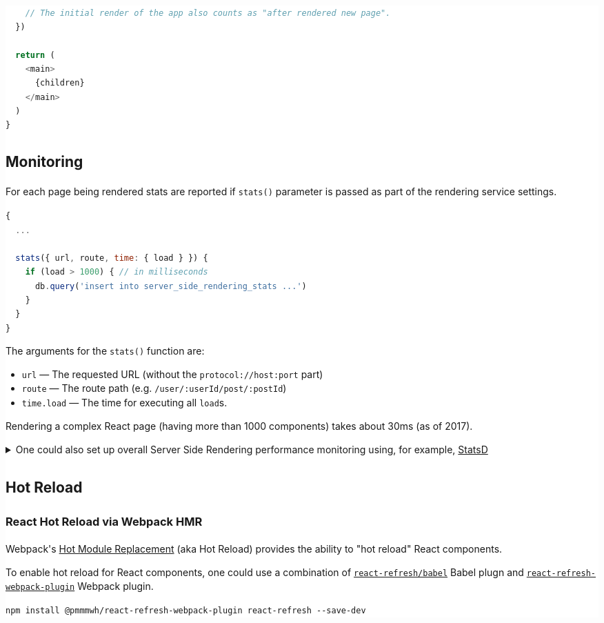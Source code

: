 ```js
    // The initial render of the app also counts as "after rendered new page".
  })

  return (
    <main>
      {children}
    </main>
  )
}
```



## Monitoring

For each page being rendered stats are reported if `stats()` parameter is passed as part of the rendering service settings.

```js
{
  ...

  stats({ url, route, time: { load } }) {
    if (load > 1000) { // in milliseconds
      db.query('insert into server_side_rendering_stats ...')
    }
  }
}
```

The arguments for the `stats()` function are:

 * `url` — The requested URL (without the `protocol://host:port` part)
 * `route` — The route path (e.g. `/user/:userId/post/:postId`)
 * `time.load` — The time for executing all `load`s.
 

Rendering a complex React page (having more than 1000 components) takes about 30ms (as of 2017).

<details><summary>One could also set up overall Server Side Rendering performance monitoring using, for example, <a href="http://docs.datadoghq.com/guides/dogstatsd/">StatsD</a></summary></details>

## Hot Reload

### React Hot Reload via Webpack HMR

Webpack's [Hot Module Replacement](https://webpack.github.io/docs/hot-module-replacement.html) (aka Hot Reload) provides the ability to "hot reload" React components.

To enable hot reload for React components, one could use a combination of [`react-refresh/babel`](https://www.npmjs.com/package/react-refresh) Babel plugn and [`react-refresh-webpack-plugin`](https://www.npmjs.com/package/@pmmmwh/react-refresh-webpack-plugin) Webpack plugin.

```
npm install @pmmmwh/react-refresh-webpack-plugin react-refresh --save-dev
```
